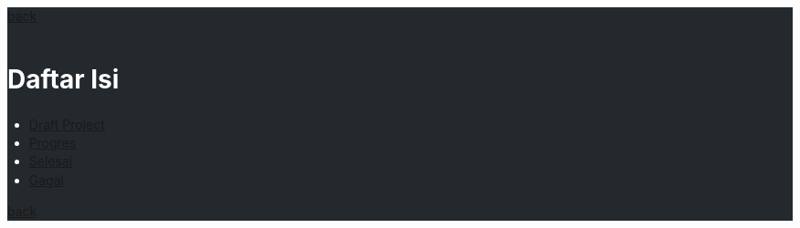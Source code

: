<style> 
body{ 
    background-color: #24292e; 
    color: #fff;
} 
pre{
    background-color: #44494e; 
} 
</style> 

[back](../index.md)

# Daftar Isi
* [Draft Project](./draft/index.md)
* [Progres](./proses/index.md)
* [Selesai](./selesai/index.md)
* [Gagal](./gagal/index.md)


[back](../index.md)